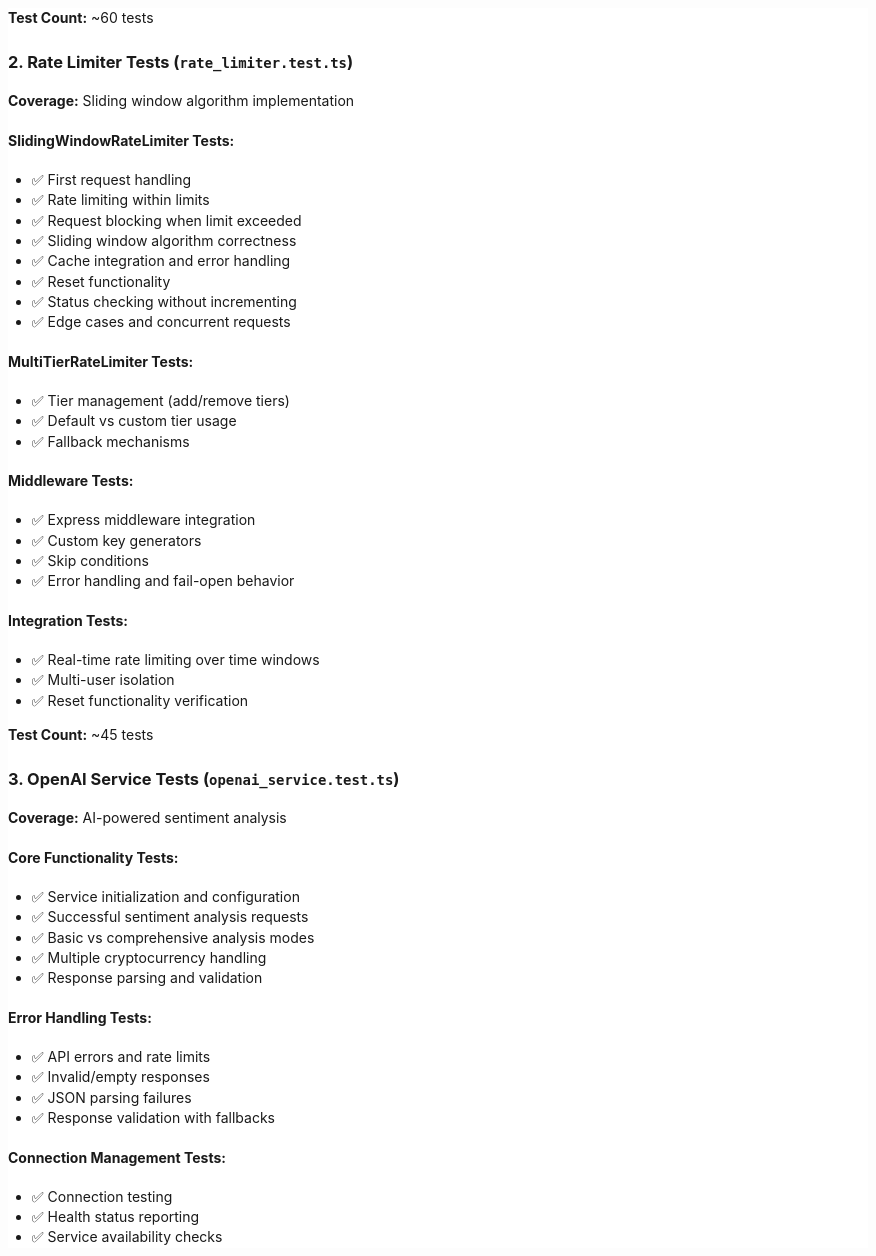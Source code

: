 **Test Count:** ~60 tests

### 2. Rate Limiter Tests (`rate_limiter.test.ts`)
**Coverage:** Sliding window algorithm implementation

#### SlidingWindowRateLimiter Tests:
- ✅ First request handling
- ✅ Rate limiting within limits
- ✅ Request blocking when limit exceeded
- ✅ Sliding window algorithm correctness
- ✅ Cache integration and error handling
- ✅ Reset functionality
- ✅ Status checking without incrementing
- ✅ Edge cases and concurrent requests

#### MultiTierRateLimiter Tests:
- ✅ Tier management (add/remove tiers)
- ✅ Default vs custom tier usage
- ✅ Fallback mechanisms

#### Middleware Tests:
- ✅ Express middleware integration
- ✅ Custom key generators
- ✅ Skip conditions
- ✅ Error handling and fail-open behavior

#### Integration Tests:
- ✅ Real-time rate limiting over time windows
- ✅ Multi-user isolation
- ✅ Reset functionality verification

**Test Count:** ~45 tests

### 3. OpenAI Service Tests (`openai_service.test.ts`)
**Coverage:** AI-powered sentiment analysis

#### Core Functionality Tests:
- ✅ Service initialization and configuration
- ✅ Successful sentiment analysis requests
- ✅ Basic vs comprehensive analysis modes
- ✅ Multiple cryptocurrency handling
- ✅ Response parsing and validation

#### Error Handling Tests:
- ✅ API errors and rate limits
- ✅ Invalid/empty responses
- ✅ JSON parsing failures
- ✅ Response validation with fallbacks

#### Connection Management Tests:
- ✅ Connection testing
- ✅ Health status reporting
- ✅ Service availability checks

